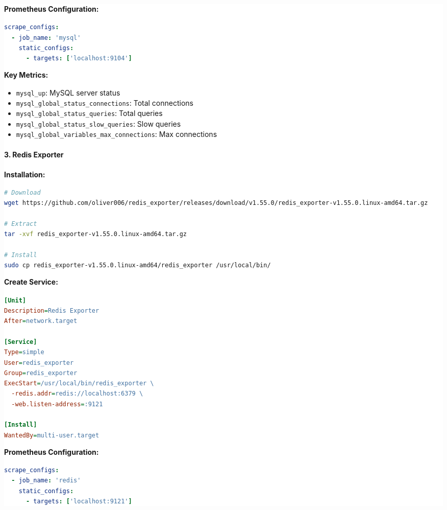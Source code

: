 **Prometheus Configuration:**
```yaml
scrape_configs:
  - job_name: 'mysql'
    static_configs:
      - targets: ['localhost:9104']
```

**Key Metrics:**
- `mysql_up`: MySQL server status
- `mysql_global_status_connections`: Total connections
- `mysql_global_status_queries`: Total queries
- `mysql_global_status_slow_queries`: Slow queries
- `mysql_global_variables_max_connections`: Max connections

#### 3. Redis Exporter

**Installation:**
```bash
# Download
wget https://github.com/oliver006/redis_exporter/releases/download/v1.55.0/redis_exporter-v1.55.0.linux-amd64.tar.gz

# Extract
tar -xvf redis_exporter-v1.55.0.linux-amd64.tar.gz

# Install
sudo cp redis_exporter-v1.55.0.linux-amd64/redis_exporter /usr/local/bin/
```

**Create Service:**
```ini
[Unit]
Description=Redis Exporter
After=network.target

[Service]
Type=simple
User=redis_exporter
Group=redis_exporter
ExecStart=/usr/local/bin/redis_exporter \
  -redis.addr=redis://localhost:6379 \
  -web.listen-address=:9121

[Install]
WantedBy=multi-user.target
```

**Prometheus Configuration:**
```yaml
scrape_configs:
  - job_name: 'redis'
    static_configs:
      - targets: ['localhost:9121']
```
